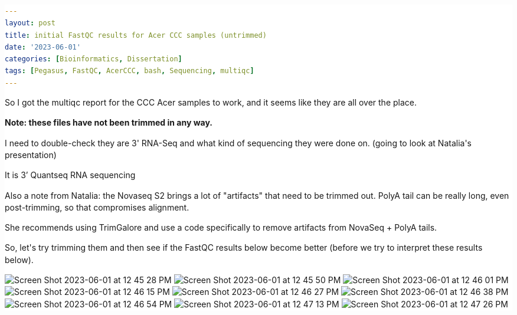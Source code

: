 ```yaml
---
layout: post
title: initial FastQC results for Acer CCC samples (untrimmed)
date: '2023-06-01'
categories: [Bioinformatics, Dissertation]
tags: [Pegasus, FastQC, AcerCCC, bash, Sequencing, multiqc]
---
```


So I got the multiqc report for the CCC Acer samples to work, and it seems like they are all over the place.

**Note: these files have not been trimmed in any way.**

I need to double-check they are 3' RNA-Seq and what kind of sequencing they were done on. (going to look at Natalia's presentation)

It is 3’ Quantseq RNA sequencing

Also a note from Natalia: the Novaseq S2 brings a lot of "artifacts" that need to be trimmed out. PolyA tail can be really long, even post-trimming, so that compromises alignment.

She recommends using TrimGalore and use a code specifically to remove artifacts from NovaSeq + PolyA tails.

So, let's try trimming them and then see if the FastQC results below become better (before we try to interpret these results below).

<img width="1061" alt="Screen Shot 2023-06-01 at 12 45 28 PM" src="https://github.com/ademerlis/ademerlis.github.io/assets/56000927/dd49481d-8f43-464a-b684-e3eeb46adcbc">

<img width="1086" alt="Screen Shot 2023-06-01 at 12 45 50 PM" src="https://github.com/ademerlis/ademerlis.github.io/assets/56000927/357aff7b-740f-4880-9f1c-253e102a64af">

<img width="1084" alt="Screen Shot 2023-06-01 at 12 46 01 PM" src="https://github.com/ademerlis/ademerlis.github.io/assets/56000927/99024ac9-6881-4b0a-b76f-314389db80a4">

<img width="1089" alt="Screen Shot 2023-06-01 at 12 46 15 PM" src="https://github.com/ademerlis/ademerlis.github.io/assets/56000927/f57b809b-79f0-4534-ab29-6f3fce34a615">

<img width="1081" alt="Screen Shot 2023-06-01 at 12 46 27 PM" src="https://github.com/ademerlis/ademerlis.github.io/assets/56000927/ea2d388b-db01-4873-8806-95defb212ded">

<img width="1082" alt="Screen Shot 2023-06-01 at 12 46 38 PM" src="https://github.com/ademerlis/ademerlis.github.io/assets/56000927/8b3de1aa-663d-49b8-bb89-05d81f3086c6">

<img width="1083" alt="Screen Shot 2023-06-01 at 12 46 54 PM" src="https://github.com/ademerlis/ademerlis.github.io/assets/56000927/b749d35e-a674-4001-94ba-7a551699461c">

<img width="1078" alt="Screen Shot 2023-06-01 at 12 47 13 PM" src="https://github.com/ademerlis/ademerlis.github.io/assets/56000927/10d5d056-c6ab-4fb9-82b3-558f22c28e59">

<img width="1068" alt="Screen Shot 2023-06-01 at 12 47 26 PM" src="https://github.com/ademerlis/ademerlis.github.io/assets/56000927/dee4c22a-c9b0-48a3-a307-ee0c67c8aed0">



